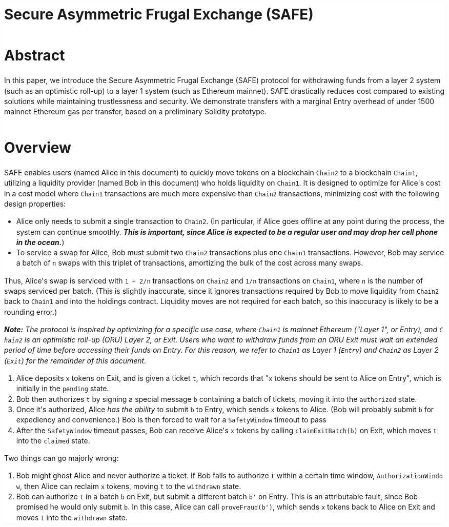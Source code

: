 # Secure Asymmetric Frugal Exchange (SAFE)

# Abstract

In this paper, we introduce the Secure Asymmetric Frugal Exchange (SAFE) protocol for withdrawing funds from a layer 2 system (such as an optimistic roll-up) to a layer 1 system (such as Ethereum mainnet). SAFE drastically reduces cost compared to existing solutions while maintaining trustlessness and security. We demonstrate transfers with a marginal Entry overhead of under 1500 mainnet Ethereum gas per transfer, based on a preliminary Solidity prototype.

# Overview

SAFE enables users (named Alice in this document) to quickly move tokens on a blockchain `Chain2` to a blockchain `Chain1`, utilizing a liquidity provider (named Bob in this document) who holds liquidity on `Chain1`. It is designed to optimize for Alice's cost in a cost model where `Chain1` transactions are much more expensive than `Chain2` transactions, minimizing cost with the following design properties:

- Alice only needs to submit a single transaction to `Chain2`. (In particular, if Alice goes offline at any point during the process, the system can continue smoothly. **_This is important, since Alice is expected to be a regular user and may drop her cell phone in the ocean._**)
- To service a swap for Alice, Bob must submit two `Chain2` transactions plus one `Chain1` transactions. However, Bob may service a batch of `n` swaps with this triplet of transactions, amortizing the bulk of the cost across many swaps.

Thus, Alice's swap is serviced with `1 + 2/n` transactions on `Chain2` and `1/n` transactions on `Chain1`, where `n` is the number of swaps serviced per batch. (This is slightly inaccurate, since it ignores transactions required by Bob to move liquidity from `Chain2` back to `Chain1` and into the holdings contract. Liquidity moves are not required for each batch, so this inaccuracy is likely to be a rounding error.)

_**Note:** The protocol is inspired by optimizing for a specific use case, where `Chain1` is mainnet Ethereum ("Layer 1", or Entry), and `Chain2` is an optimistic roll-up (ORU) Layer 2, or Exit. Users who want to withdraw funds from an ORU Exit must wait an extended period of time before accessing their funds on Entry. For this reason, we refer to `Chain1` as Layer 1 (`Entry`) and `Chain2` as Layer 2 (`Exit`) for the remainder of this document._

1. Alice deposits `x` tokens on Exit, and is given a ticket `t`, which records that "`x` tokens should be sent to Alice on Entry", which is initially in the `pending` state.
2. Bob then authorizes `t` by signing a special message `b` containing a batch of tickets, moving it into the `authorized` state.
3. Once it's authorized, Alice _has the ability_ to submit `b` to Entry, which sends `x` tokens to Alice. (Bob will probably submit `b` for expediency and convenience.) Bob is then forced to wait for a `SafetyWindow` timeout to pass
4. After the `SafetyWindow` timeout passes, Bob can receive Alice's `x` tokens by calling `claimExitBatch(b)` on Exit, which moves `t` into the `claimed` state.

Two things can go majorly wrong:

1. Bob might ghost Alice and never authorize a ticket. If Bob fails to authorize `t` within a certain time window, `AuthorizationWindow`, then Alice can reclaim `x` tokens, moving `t` to the `withdrawn` state.
2. Bob can authorize `t` in a batch `b` on Exit, but submit a different batch `b'` on Entry. This is an attributable fault, since Bob promised he would only submit `b`. In this case, Alice can call `proveFraud(b')`, which sends `x` tokens back to Alice on Exit and moves `t` into the `withdrawn` state.
